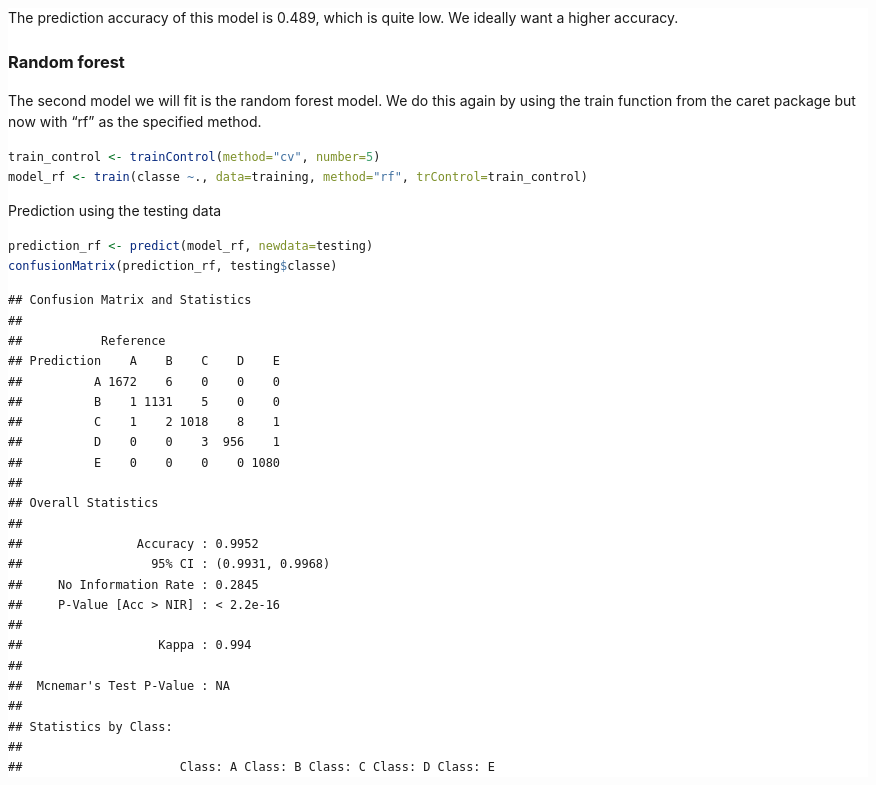 The prediction accuracy of this model is 0.489, which is quite low. We
ideally want a higher accuracy.

### Random forest

The second model we will fit is the random forest model. We do this
again by using the train function from the caret package but now with
“rf” as the specified method.

``` r
train_control <- trainControl(method="cv", number=5)
model_rf <- train(classe ~., data=training, method="rf", trControl=train_control)
```

Prediction using the testing data

``` r
prediction_rf <- predict(model_rf, newdata=testing)
confusionMatrix(prediction_rf, testing$classe)
```

    ## Confusion Matrix and Statistics
    ## 
    ##           Reference
    ## Prediction    A    B    C    D    E
    ##          A 1672    6    0    0    0
    ##          B    1 1131    5    0    0
    ##          C    1    2 1018    8    1
    ##          D    0    0    3  956    1
    ##          E    0    0    0    0 1080
    ## 
    ## Overall Statistics
    ##                                           
    ##                Accuracy : 0.9952          
    ##                  95% CI : (0.9931, 0.9968)
    ##     No Information Rate : 0.2845          
    ##     P-Value [Acc > NIR] : < 2.2e-16       
    ##                                           
    ##                   Kappa : 0.994           
    ##                                           
    ##  Mcnemar's Test P-Value : NA              
    ## 
    ## Statistics by Class:
    ## 
    ##                      Class: A Class: B Class: C Class: D Class: E